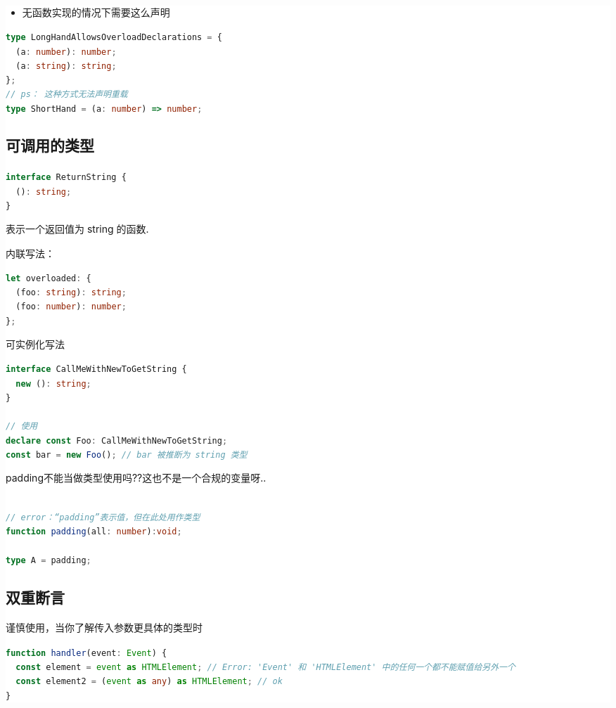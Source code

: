 - 无函数实现的情况下需要这么声明

```ts
type LongHandAllowsOverloadDeclarations = {
  (a: number): number;
  (a: string): string;
};
// ps： 这种方式无法声明重载
type ShortHand = (a: number) => number;
```

## 可调用的类型

```ts
interface ReturnString {
  (): string;
}
```

表示一个返回值为 string 的函数.

内联写法：

```ts
let overloaded: {
  (foo: string): string;
  (foo: number): number;
};
```

可实例化写法

```ts
interface CallMeWithNewToGetString {
  new (): string;
}

// 使用
declare const Foo: CallMeWithNewToGetString;
const bar = new Foo(); // bar 被推断为 string 类型
```


padding不能当做类型使用吗??这也不是一个合规的变量呀..

```ts

// error：“padding”表示值，但在此处用作类型
function padding(all: number):void;

type A = padding;
```
## 双重断言

谨慎使用，当你了解传入参数更具体的类型时

```ts
function handler(event: Event) {
  const element = event as HTMLElement; // Error: 'Event' 和 'HTMLElement' 中的任何一个都不能赋值给另外一个
  const element2 = (event as any) as HTMLElement; // ok
}
```
